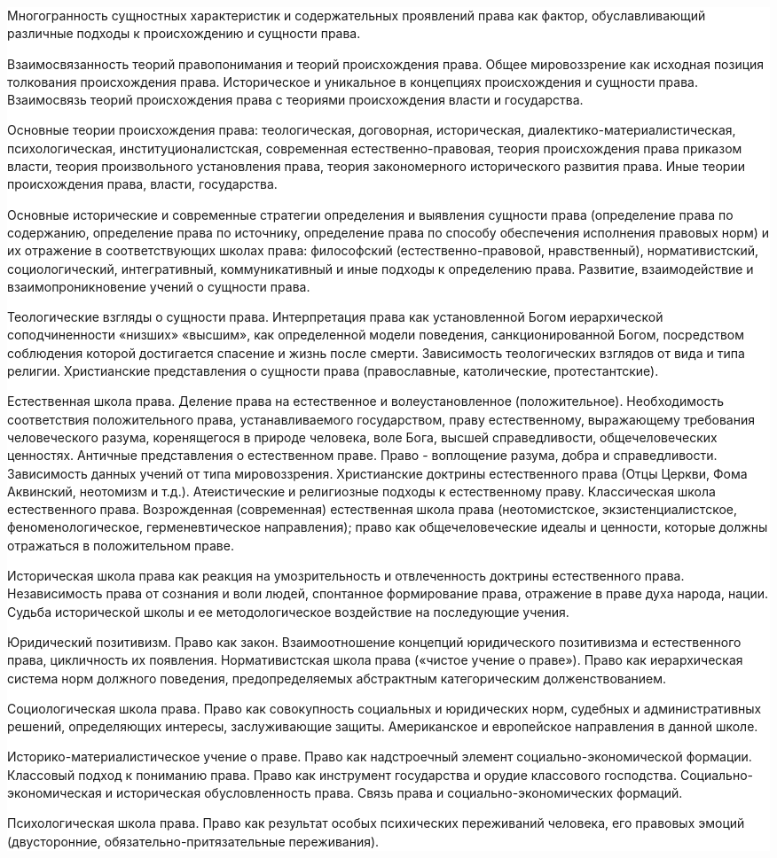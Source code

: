 Многогранность сущностных характеристик и содержательных проявлений права как фактор, обуславливающий различные подходы к происхождению и сущности права.

Взаимосвязанность теорий правопонимания и теорий происхождения права. Общее мировоззрение как исходная позиция толкования происхождения права. Историческое и уникальное в концепциях происхождения и сущности права. Взаимосвязь теорий происхождения права с теориями происхождения власти и государства.

Основные теории происхождения права: теологическая, договорная, историческая, диалектико-материалистическая, психологическая, институционалистская, современная естественно-правовая, теория происхождения права приказом власти, теория произвольного установления права, теория закономерного исторического развития права. Иные теории происхождения права, власти, государства.

Основные исторические и современные стратегии определения и выявления сущности права (определение права по содержанию, определение права по источнику, определение права по способу обеспечения исполнения правовых норм) и их отражение в соответствующих школах права: философский (естественно-правовой, нравственный), нормативистский, социологический, интегративный, коммуникативный и иные подходы к определению права. Развитие, взаимодействие и взаимопроникновение учений о сущности права.

Теологические взгляды о сущности права. Интерпретация права как установленной Богом иерархической соподчиненности «низших» «высшим», как определенной модели поведения, санкционированной Богом, посредством соблюдения которой достигается спасение и жизнь после смерти. Зависимость теологических взглядов от вида и типа религии. Христианские представления о сущности права (православные, католические, протестантские).

Естественная школа права. Деление права на естественное и волеустановленное (положительное). Необходимость соответствия положительного права, устанавливаемого государством, праву естественному, выражающему требования человеческого разума, коренящегося в природе человека, воле Бога, высшей справедливости, общечеловеческих ценностях. Античные представления о естественном праве. Право - воплощение разума, добра и справедливости. Зависимость данных учений от типа мировоззрения. Христианские доктрины естественного права (Отцы Церкви, Фома Аквинский, неотомизм и т.д.). Атеистические и религиозные подходы к естественному праву. Классическая школа естественного права. Возрожденная (современная) естественная школа права (неотомистское, экзистенциалистское, феноменологическое, герменевтическое направления); право как общечеловеческие идеалы и ценности, которые должны отражаться в положительном праве.

Историческая школа права как реакция на умозрительность и отвлеченность доктрины естественного права. Независимость права от сознания и воли людей, спонтанное формирование права, отражение в праве духа народа, нации. Судьба исторической школы и ее методологическое воздействие на последующие учения.

Юридический позитивизм. Право как закон. Взаимоотношение концепций юридического позитивизма и естественного права, цикличность их появления. Нормативистская школа права («чистое учение о праве»). Право как иерархическая система норм должного поведения, предопределяемых абстрактным категорическим долженствованием.

Социологическая школа права. Право как совокупность социальных и юридических норм, судебных и административных решений, определяющих интересы, заслуживающие защиты. Американское и европейское направления в данной школе.

Историко-материалистическое учение о праве. Право как надстроечный элемент социально-экономической формации. Классовый подход к пониманию права. Право как инструмент государства и орудие классового господства. Социально-экономическая и историческая обусловленность права. Связь права и социально-экономических формаций.

Психологическая школа права. Право как результат особых психических переживаний человека, его правовых эмоций (двусторонние, обязательно-притязательные переживания).
